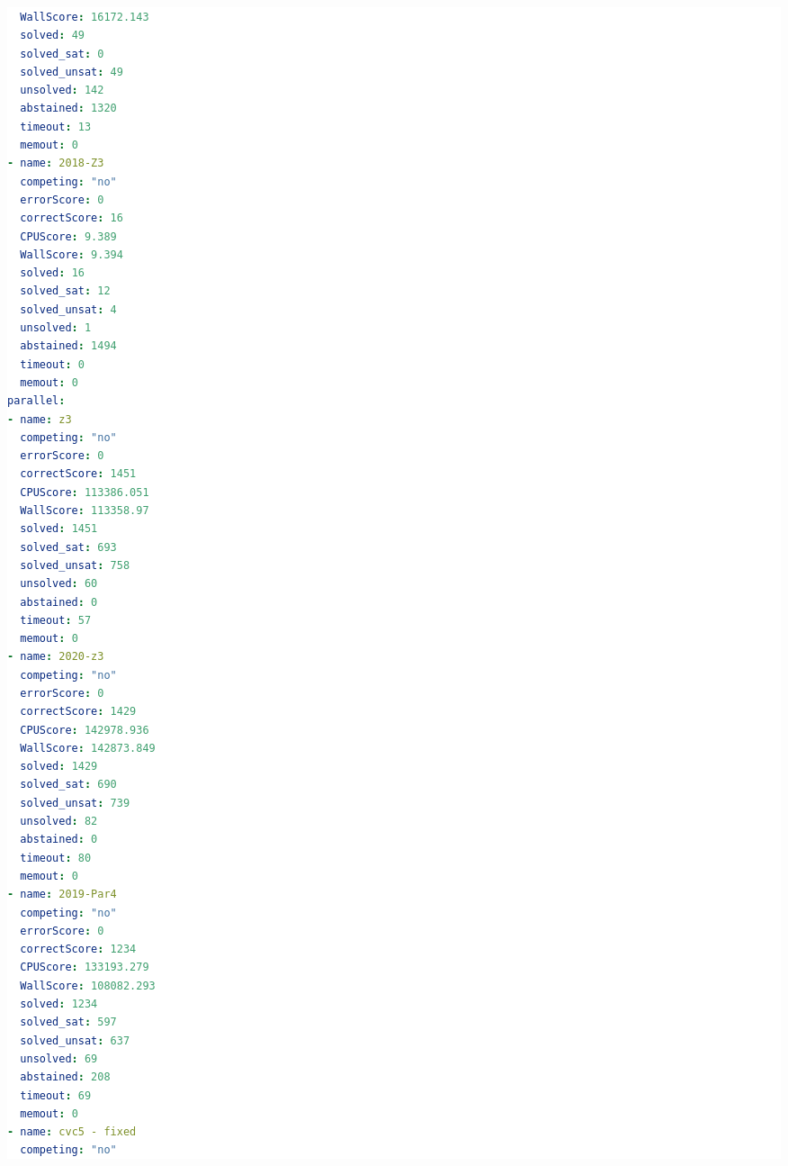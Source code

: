 ```yaml
  WallScore: 16172.143
  solved: 49
  solved_sat: 0
  solved_unsat: 49
  unsolved: 142
  abstained: 1320
  timeout: 13
  memout: 0
- name: 2018-Z3
  competing: "no"
  errorScore: 0
  correctScore: 16
  CPUScore: 9.389
  WallScore: 9.394
  solved: 16
  solved_sat: 12
  solved_unsat: 4
  unsolved: 1
  abstained: 1494
  timeout: 0
  memout: 0
parallel:
- name: z3
  competing: "no"
  errorScore: 0
  correctScore: 1451
  CPUScore: 113386.051
  WallScore: 113358.97
  solved: 1451
  solved_sat: 693
  solved_unsat: 758
  unsolved: 60
  abstained: 0
  timeout: 57
  memout: 0
- name: 2020-z3
  competing: "no"
  errorScore: 0
  correctScore: 1429
  CPUScore: 142978.936
  WallScore: 142873.849
  solved: 1429
  solved_sat: 690
  solved_unsat: 739
  unsolved: 82
  abstained: 0
  timeout: 80
  memout: 0
- name: 2019-Par4
  competing: "no"
  errorScore: 0
  correctScore: 1234
  CPUScore: 133193.279
  WallScore: 108082.293
  solved: 1234
  solved_sat: 597
  solved_unsat: 637
  unsolved: 69
  abstained: 208
  timeout: 69
  memout: 0
- name: cvc5 - fixed
  competing: "no"
```